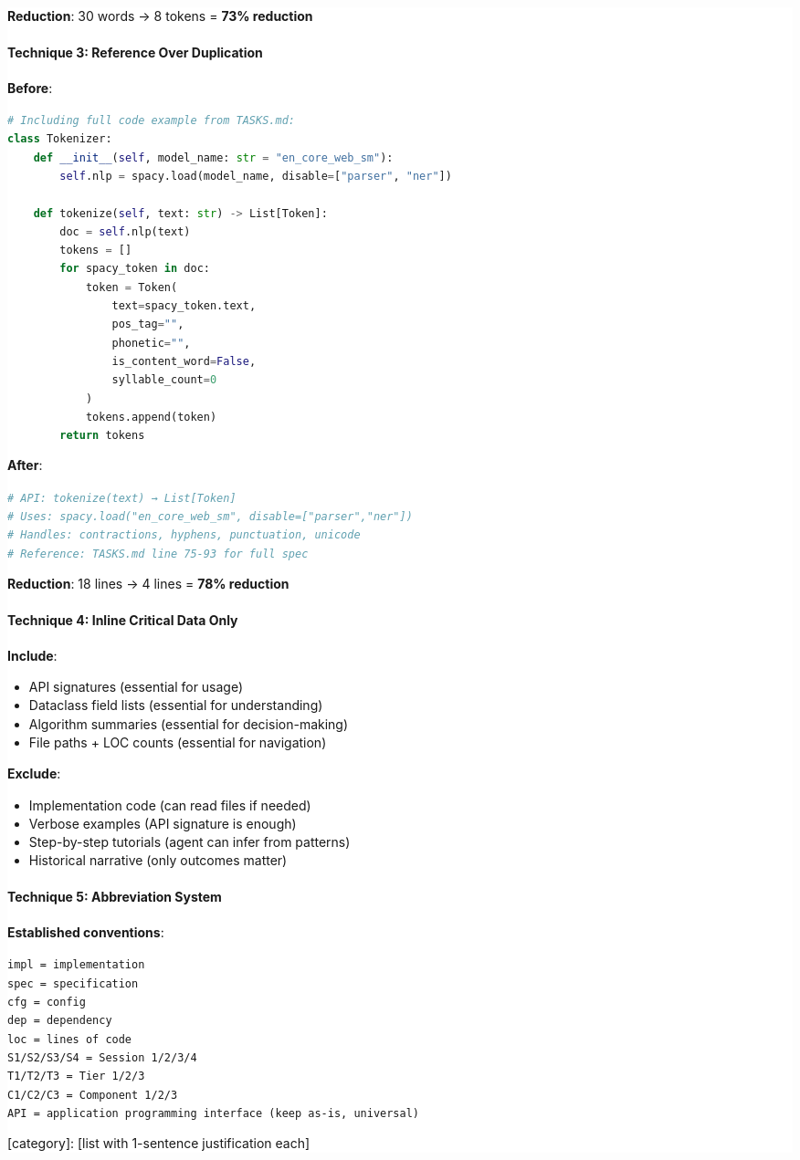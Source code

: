 **Reduction**: 30 words → 8 tokens = **73% reduction**

#### Technique 3: Reference Over Duplication

**Before**:
```python
# Including full code example from TASKS.md:
class Tokenizer:
    def __init__(self, model_name: str = "en_core_web_sm"):
        self.nlp = spacy.load(model_name, disable=["parser", "ner"])

    def tokenize(self, text: str) -> List[Token]:
        doc = self.nlp(text)
        tokens = []
        for spacy_token in doc:
            token = Token(
                text=spacy_token.text,
                pos_tag="",
                phonetic="",
                is_content_word=False,
                syllable_count=0
            )
            tokens.append(token)
        return tokens
```

**After**:
```python
# API: tokenize(text) → List[Token]
# Uses: spacy.load("en_core_web_sm", disable=["parser","ner"])
# Handles: contractions, hyphens, punctuation, unicode
# Reference: TASKS.md line 75-93 for full spec
```

**Reduction**: 18 lines → 4 lines = **78% reduction**

#### Technique 4: Inline Critical Data Only

**Include**:
- API signatures (essential for usage)
- Dataclass field lists (essential for understanding)
- Algorithm summaries (essential for decision-making)
- File paths + LOC counts (essential for navigation)

**Exclude**:
- Implementation code (can read files if needed)
- Verbose examples (API signature is enough)
- Step-by-step tutorials (agent can infer from patterns)
- Historical narrative (only outcomes matter)

#### Technique 5: Abbreviation System

**Established conventions**:
```
impl = implementation
spec = specification
cfg = config
dep = dependency
loc = lines of code
S1/S2/S3/S4 = Session 1/2/3/4
T1/T2/T3 = Tier 1/2/3
C1/C2/C3 = Component 1/2/3
API = application programming interface (keep as-is, universal)
```


  [component_name]: [percentage]% ([X/Y tasks], [tests count], [LOC])
[category]: [list with 1-sentence justification each]